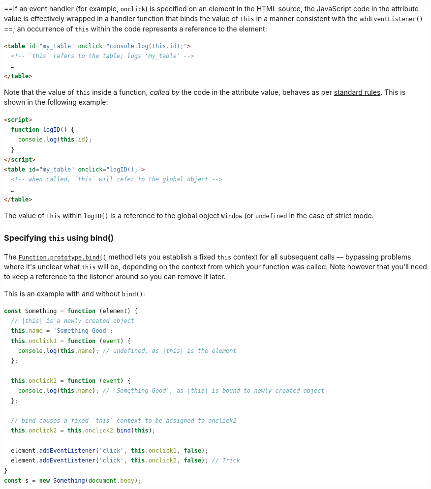 ==If an event handler (for example, `onclick`) is specified on an element in the HTML source, the JavaScript code in the attribute value is effectively wrapped in a handler function that binds the value of `this` in a manner consistent with the `addEventListener()`==; an occurrence of `this` within the code represents a reference to the element:

```html
<table id="my_table" onclick="console.log(this.id);">
  <!-- `this` refers to the table; logs 'my_table' -->
  …
</table>
```

Note that the value of `this` inside a function, *called by* the code in the attribute value, behaves as per [standard rules](https://developer.mozilla.org/en-US/docs/Web/JavaScript/Reference/Operators/this). This is shown in the following example:

```html
<script>
  function logID() {
    console.log(this.id);
  }
</script>
<table id="my_table" onclick="logID();">
  <!-- when called, `this` will refer to the global object -->
  …
</table>
```

The value of `this` within `logID()` is a reference to the global object [`Window`](https://developer.mozilla.org/en-US/docs/Web/API/Window) (or `undefined` in the case of [strict mode](https://developer.mozilla.org/en-US/docs/Web/JavaScript/Reference/Strict_mode).

### Specifying `this` using bind()

The [`Function.prototype.bind()`](https://developer.mozilla.org/en-US/docs/Web/JavaScript/Reference/Global_Objects/Function/bind) method lets you establish a fixed `this` context for all subsequent calls — bypassing problems where it's unclear what `this` will be, depending on the context from which your function was called. Note however that you'll need to keep a reference to the listener around so you can remove it later.

This is an example with and without `bind()`:

```js
const Something = function (element) {
  // |this| is a newly created object
  this.name = 'Something Good';
  this.onclick1 = function (event) {
    console.log(this.name); // undefined, as |this| is the element
  };

  this.onclick2 = function (event) {
    console.log(this.name); // 'Something Good', as |this| is bound to newly created object
  };

  // bind causes a fixed `this` context to be assigned to onclick2
  this.onclick2 = this.onclick2.bind(this);

  element.addEventListener('click', this.onclick1, false);
  element.addEventListener('click', this.onclick2, false); // Trick
}
const s = new Something(document.body);
```
